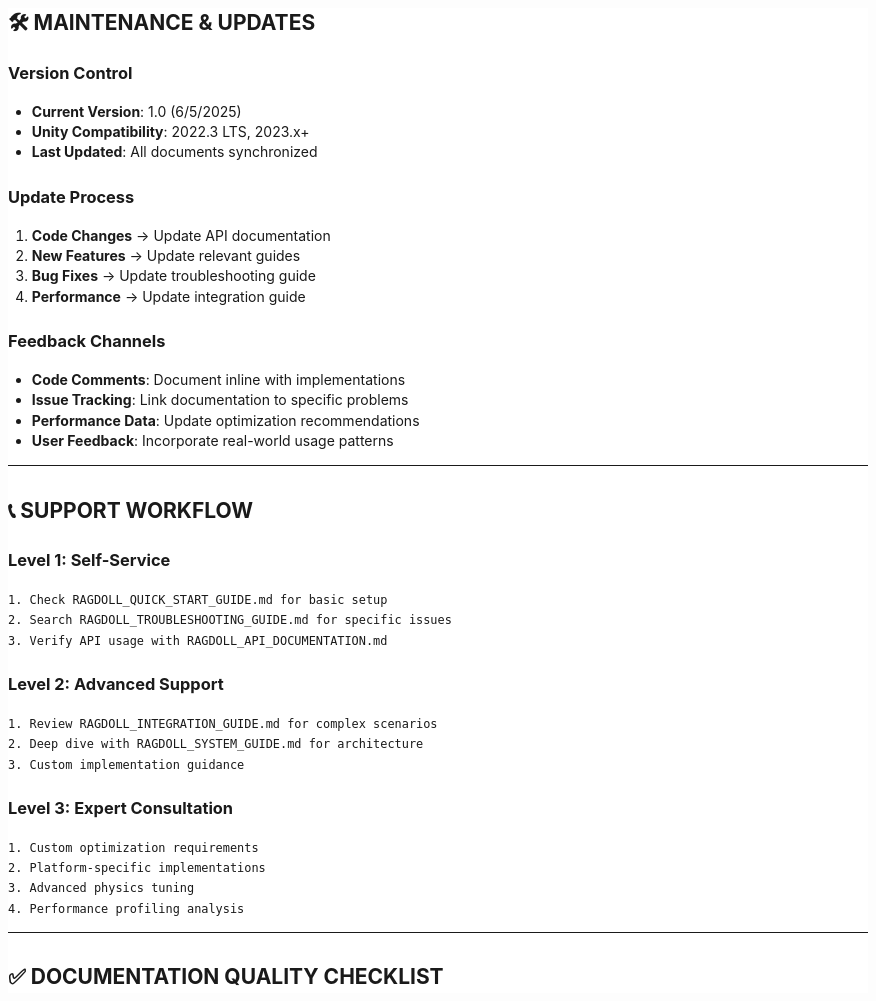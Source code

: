 
## 🛠️ MAINTENANCE & UPDATES

### Version Control
- **Current Version**: 1.0 (6/5/2025)
- **Unity Compatibility**: 2022.3 LTS, 2023.x+
- **Last Updated**: All documents synchronized

### Update Process
1. **Code Changes** → Update API documentation
2. **New Features** → Update relevant guides  
3. **Bug Fixes** → Update troubleshooting guide
4. **Performance** → Update integration guide

### Feedback Channels
- **Code Comments**: Document inline with implementations
- **Issue Tracking**: Link documentation to specific problems
- **Performance Data**: Update optimization recommendations
- **User Feedback**: Incorporate real-world usage patterns

---

## 📞 SUPPORT WORKFLOW

### Level 1: Self-Service
```
1. Check RAGDOLL_QUICK_START_GUIDE.md for basic setup
2. Search RAGDOLL_TROUBLESHOOTING_GUIDE.md for specific issues
3. Verify API usage with RAGDOLL_API_DOCUMENTATION.md
```

### Level 2: Advanced Support
```
1. Review RAGDOLL_INTEGRATION_GUIDE.md for complex scenarios
2. Deep dive with RAGDOLL_SYSTEM_GUIDE.md for architecture
3. Custom implementation guidance
```

### Level 3: Expert Consultation
```
1. Custom optimization requirements
2. Platform-specific implementations
3. Advanced physics tuning
4. Performance profiling analysis
```

---

## ✅ DOCUMENTATION QUALITY CHECKLIST
